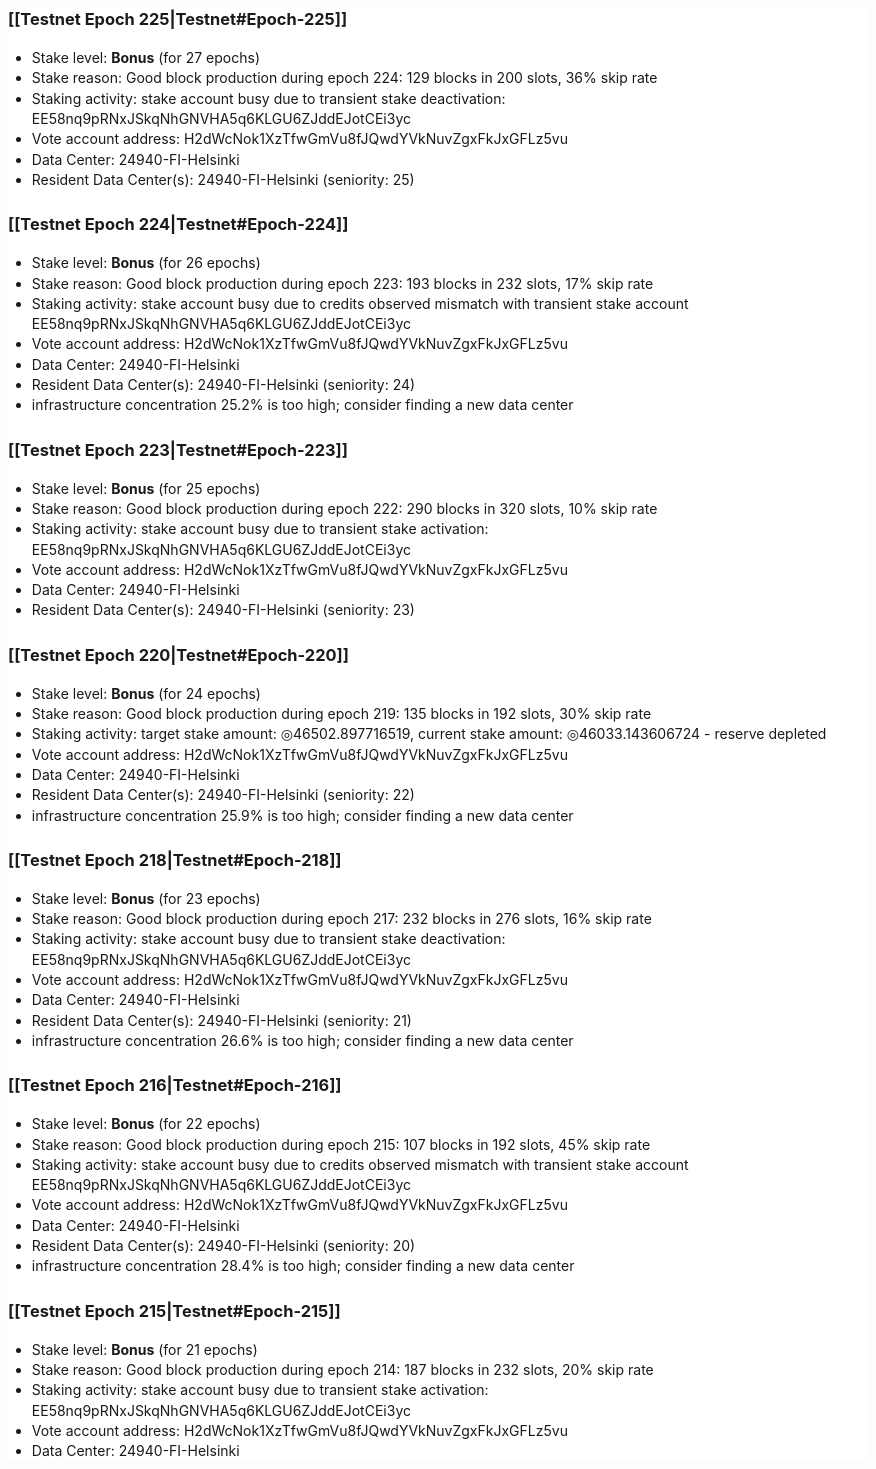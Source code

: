 ### [[Testnet Epoch 225|Testnet#Epoch-225]]
* Stake level: **Bonus** (for 27 epochs)
* Stake reason: Good block production during epoch 224: 129 blocks in 200 slots, 36% skip rate
* Staking activity: stake account busy due to transient stake deactivation: EE58nq9pRNxJSkqNhGNVHA5q6KLGU6ZJddEJotCEi3yc
* Vote account address: H2dWcNok1XzTfwGmVu8fJQwdYVkNuvZgxFkJxGFLz5vu
* Data Center: 24940-FI-Helsinki
* Resident Data Center(s): 24940-FI-Helsinki (seniority: 25)
### [[Testnet Epoch 224|Testnet#Epoch-224]]
* Stake level: **Bonus** (for 26 epochs)
* Stake reason: Good block production during epoch 223: 193 blocks in 232 slots, 17% skip rate
* Staking activity: stake account busy due to credits observed mismatch with transient stake account EE58nq9pRNxJSkqNhGNVHA5q6KLGU6ZJddEJotCEi3yc
* Vote account address: H2dWcNok1XzTfwGmVu8fJQwdYVkNuvZgxFkJxGFLz5vu
* Data Center: 24940-FI-Helsinki
* Resident Data Center(s): 24940-FI-Helsinki (seniority: 24)
* infrastructure concentration 25.2% is too high; consider finding a new data center
### [[Testnet Epoch 223|Testnet#Epoch-223]]
* Stake level: **Bonus** (for 25 epochs)
* Stake reason: Good block production during epoch 222: 290 blocks in 320 slots, 10% skip rate
* Staking activity: stake account busy due to transient stake activation: EE58nq9pRNxJSkqNhGNVHA5q6KLGU6ZJddEJotCEi3yc
* Vote account address: H2dWcNok1XzTfwGmVu8fJQwdYVkNuvZgxFkJxGFLz5vu
* Data Center: 24940-FI-Helsinki
* Resident Data Center(s): 24940-FI-Helsinki (seniority: 23)
### [[Testnet Epoch 220|Testnet#Epoch-220]]
* Stake level: **Bonus** (for 24 epochs)
* Stake reason: Good block production during epoch 219: 135 blocks in 192 slots, 30% skip rate
* Staking activity: target stake amount: ◎46502.897716519, current stake amount: ◎46033.143606724 - reserve depleted
* Vote account address: H2dWcNok1XzTfwGmVu8fJQwdYVkNuvZgxFkJxGFLz5vu
* Data Center: 24940-FI-Helsinki
* Resident Data Center(s): 24940-FI-Helsinki (seniority: 22)
* infrastructure concentration 25.9% is too high; consider finding a new data center
### [[Testnet Epoch 218|Testnet#Epoch-218]]
* Stake level: **Bonus** (for 23 epochs)
* Stake reason: Good block production during epoch 217: 232 blocks in 276 slots, 16% skip rate
* Staking activity: stake account busy due to transient stake deactivation: EE58nq9pRNxJSkqNhGNVHA5q6KLGU6ZJddEJotCEi3yc
* Vote account address: H2dWcNok1XzTfwGmVu8fJQwdYVkNuvZgxFkJxGFLz5vu
* Data Center: 24940-FI-Helsinki
* Resident Data Center(s): 24940-FI-Helsinki (seniority: 21)
* infrastructure concentration 26.6% is too high; consider finding a new data center
### [[Testnet Epoch 216|Testnet#Epoch-216]]
* Stake level: **Bonus** (for 22 epochs)
* Stake reason: Good block production during epoch 215: 107 blocks in 192 slots, 45% skip rate
* Staking activity: stake account busy due to credits observed mismatch with transient stake account EE58nq9pRNxJSkqNhGNVHA5q6KLGU6ZJddEJotCEi3yc
* Vote account address: H2dWcNok1XzTfwGmVu8fJQwdYVkNuvZgxFkJxGFLz5vu
* Data Center: 24940-FI-Helsinki
* Resident Data Center(s): 24940-FI-Helsinki (seniority: 20)
* infrastructure concentration 28.4% is too high; consider finding a new data center
### [[Testnet Epoch 215|Testnet#Epoch-215]]
* Stake level: **Bonus** (for 21 epochs)
* Stake reason: Good block production during epoch 214: 187 blocks in 232 slots, 20% skip rate
* Staking activity: stake account busy due to transient stake activation: EE58nq9pRNxJSkqNhGNVHA5q6KLGU6ZJddEJotCEi3yc
* Vote account address: H2dWcNok1XzTfwGmVu8fJQwdYVkNuvZgxFkJxGFLz5vu
* Data Center: 24940-FI-Helsinki
